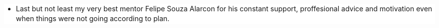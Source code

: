 - Last but not least my very best mentor Felipe Souza Alarcon for his constant support, proffesional advice and motivation 
  even when things were not going according to plan. 


